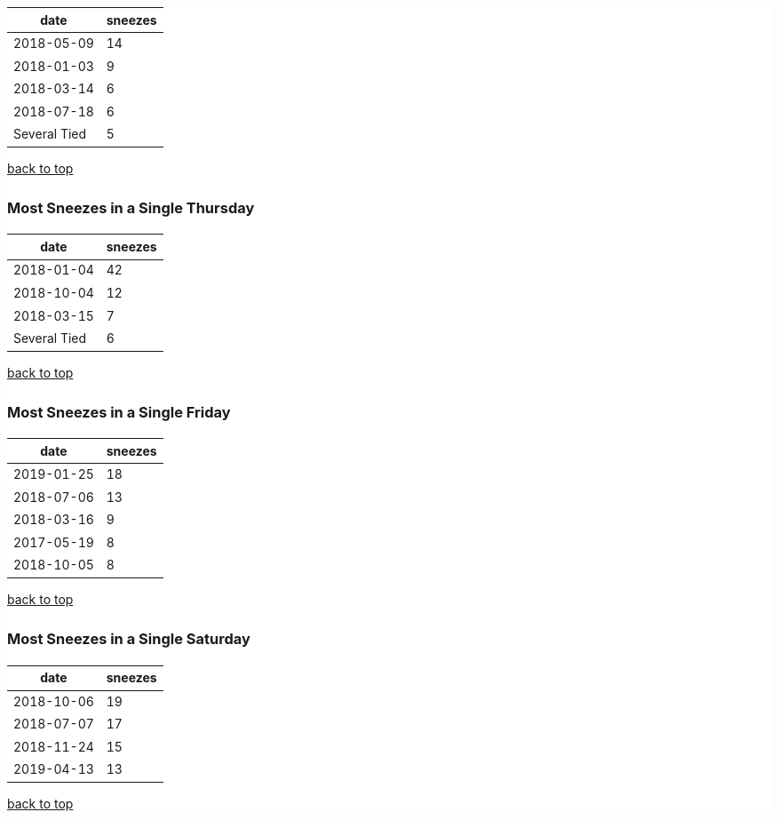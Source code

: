 | date         | sneezes |
|--------------|---------|
| 2018-05-09   | 14      |
| 2018-01-03   | 9       |
| 2018-03-14   | 6       |
| 2018-07-18   | 6       |
| Several Tied | 5       |
[back to top](#top)

### <a name="single-thursday">Most Sneezes in a Single Thursday</a>

| date         | sneezes |
|--------------|---------|
| 2018-01-04   | 42      |
| 2018-10-04   | 12      |
| 2018-03-15   | 7       |
| Several Tied | 6       |
[back to top](#top)

### <a name="single-friday">Most Sneezes in a Single Friday</a>

| date       | sneezes |
|------------|---------|
| 2019-01-25 | 18      |
| 2018-07-06 | 13      |
| 2018-03-16 | 9       |
| 2017-05-19 | 8       |
| 2018-10-05 | 8       |
[back to top](#top)

### <a name="single-saturday">Most Sneezes in a Single Saturday</a>

| date       | sneezes |
|------------|---------|
| 2018-10-06 | 19      |
| 2018-07-07 | 17      |
| 2018-11-24 | 15      |
| 2019-04-13 | 13      |
[back to top](#top)
